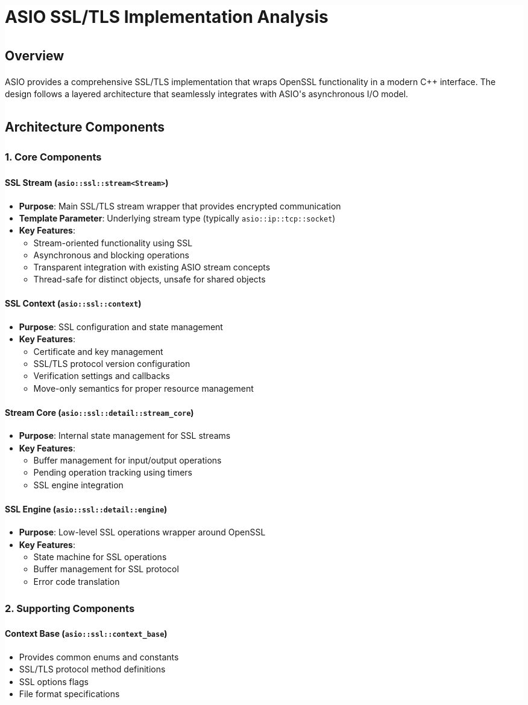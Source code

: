 # ASIO SSL/TLS Implementation Analysis

## Overview

ASIO provides a comprehensive SSL/TLS implementation that wraps OpenSSL functionality in a modern C++ interface. The design follows a layered architecture that seamlessly integrates with ASIO's asynchronous I/O model.

## Architecture Components

### 1. Core Components

#### SSL Stream (`asio::ssl::stream<Stream>`)
- **Purpose**: Main SSL/TLS stream wrapper that provides encrypted communication
- **Template Parameter**: Underlying stream type (typically `asio::ip::tcp::socket`)
- **Key Features**:
  - Stream-oriented functionality using SSL
  - Asynchronous and blocking operations
  - Transparent integration with existing ASIO stream concepts
  - Thread-safe for distinct objects, unsafe for shared objects

#### SSL Context (`asio::ssl::context`)
- **Purpose**: SSL configuration and state management
- **Key Features**:
  - Certificate and key management
  - SSL/TLS protocol version configuration
  - Verification settings and callbacks
  - Move-only semantics for proper resource management

#### Stream Core (`asio::ssl::detail::stream_core`)
- **Purpose**: Internal state management for SSL streams
- **Key Features**:
  - Buffer management for input/output operations
  - Pending operation tracking using timers
  - SSL engine integration

#### SSL Engine (`asio::ssl::detail::engine`)
- **Purpose**: Low-level SSL operations wrapper around OpenSSL
- **Key Features**:
  - State machine for SSL operations
  - Buffer management for SSL protocol
  - Error code translation

### 2. Supporting Components

#### Context Base (`asio::ssl::context_base`)
- Provides common enums and constants
- SSL/TLS protocol method definitions
- SSL options flags
- File format specifications

